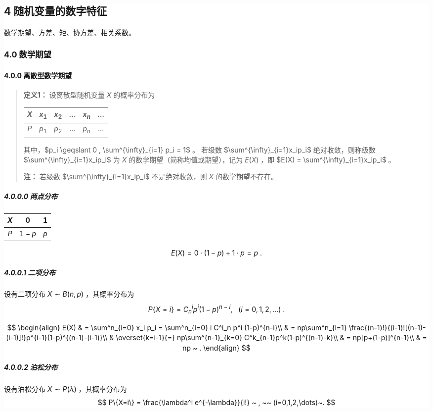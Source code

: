 ## 4 随机变量的数字特征

数学期望、方差、矩、协方差、相关系数。

### 4.0 数学期望

#### 4.0.0 离散型数学期望

> **定义1：**	设离散型随机变量 $X$ 的概率分布为
>
> | $X$  | $x_1$ | $x_2$ | $\dots$ | $x_n$ | $\dots$ |
> | :--: | :---: | :---: | :-----: | :---: | :-----: |
> | $P$  | $p_1$ | $p_2$ | $\dots$ | $p_n$ | $\dots$ |
>
> 其中，$p_i \geqslant 0 , \sum^{\infty}_{i=1} p_i = 1$ 。 若级数 $\sum^{\infty}_{i=1}x_ip_i$ 绝对收敛，则称级数 $\sum^{\infty}_{i=1}x_ip_i$ 为 $X$ 的数学期望（简称均值或期望），记为 $E(X)$ ，即 $E(X) = \sum^{\infty}_{i=1}x_ip_i$ 。
>
> **注：**	若级数 $\sum^{\infty}_{i=1}x_ip_i$ 不是绝对收敛，则 $X$ 的数学期望不存在。

##### 4.0.0.0 两点分布

| $X$  |   0   |  1   |
| :--: | :---: | :--: |
| $P$  | $1-p$ | $p$  |

$$
E(X) = 0·(1-p) + 1·p = p ~ .
$$

##### 4.0.0.1 二项分布

设有二项分布 $X \sim B(n,p)$ ，其概率分布为 
$$
P\{X=i\} = C^i_n p^i (1-p)^{n-i},~~~ (i=0,1, 2, \dots) ~ .
$$

$$
\begin{align}
E(X) & = \sum^n_{i=0} x_i p_i = \sum^n_{i=0} i C^i_n p^i (1-p)^{n-i}\\
& = np\sum^n_{i=1} \frac{(n-1)!}{(i-1)![(n-1)-(i-1)]!}p^{i-1}(1-p)^{(n-1)-(i-1)}\\
& \overset{k=i-1}{=} np\sum^{n-1}_{k=0} C^k_{n-1}p^k(1-p)^{(n-1)-k}\\
& = np[p+(1-p)]^{n-1}\\
& = np ~ .
\end{align}
$$

##### 4.0.0.2 泊松分布

设有泊松分布 $X \sim P(\lambda)$ ，其概率分布为
$$
P\{X=i\} = \frac{\lambda^i e^{-\lambda}}{i!} ~ , ~~ (i=0,1,2,\dots)~.
$$
